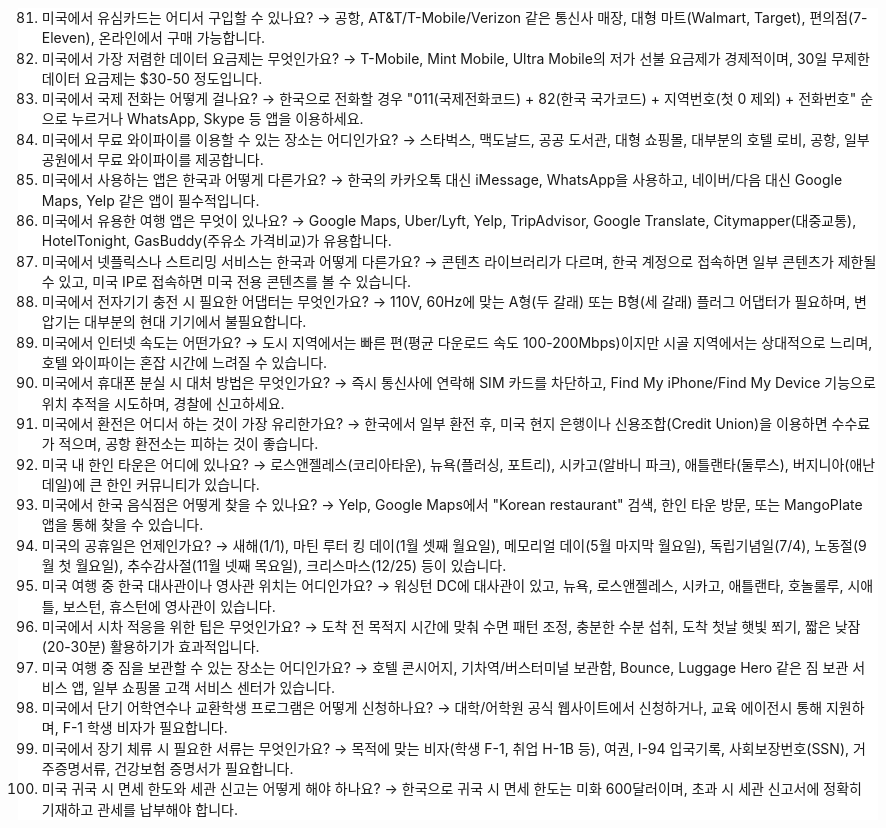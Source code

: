 81. 미국에서 유심카드는 어디서 구입할 수 있나요? → 공항, AT&T/T-Mobile/Verizon 같은 통신사 매장, 대형 마트(Walmart, Target), 편의점(7-Eleven), 온라인에서 구매 가능합니다.
82. 미국에서 가장 저렴한 데이터 요금제는 무엇인가요? → T-Mobile, Mint Mobile, Ultra Mobile의 저가 선불 요금제가 경제적이며, 30일 무제한 데이터 요금제는 $30-50 정도입니다.
83. 미국에서 국제 전화는 어떻게 걸나요? → 한국으로 전화할 경우 "011(국제전화코드) + 82(한국 국가코드) + 지역번호(첫 0 제외) + 전화번호" 순으로 누르거나 WhatsApp, Skype 등 앱을 이용하세요.
84. 미국에서 무료 와이파이를 이용할 수 있는 장소는 어디인가요? → 스타벅스, 맥도날드, 공공 도서관, 대형 쇼핑몰, 대부분의 호텔 로비, 공항, 일부 공원에서 무료 와이파이를 제공합니다.
85. 미국에서 사용하는 앱은 한국과 어떻게 다른가요? → 한국의 카카오톡 대신 iMessage, WhatsApp을 사용하고, 네이버/다음 대신 Google Maps, Yelp 같은 앱이 필수적입니다.
86. 미국에서 유용한 여행 앱은 무엇이 있나요? → Google Maps, Uber/Lyft, Yelp, TripAdvisor, Google Translate, Citymapper(대중교통), HotelTonight, GasBuddy(주유소 가격비교)가 유용합니다.
87. 미국에서 넷플릭스나 스트리밍 서비스는 한국과 어떻게 다른가요? → 콘텐츠 라이브러리가 다르며, 한국 계정으로 접속하면 일부 콘텐츠가 제한될 수 있고, 미국 IP로 접속하면 미국 전용 콘텐츠를 볼 수 있습니다.
88. 미국에서 전자기기 충전 시 필요한 어댑터는 무엇인가요? → 110V, 60Hz에 맞는 A형(두 갈래) 또는 B형(세 갈래) 플러그 어댑터가 필요하며, 변압기는 대부분의 현대 기기에서 불필요합니다.
89. 미국에서 인터넷 속도는 어떤가요? → 도시 지역에서는 빠른 편(평균 다운로드 속도 100-200Mbps)이지만 시골 지역에서는 상대적으로 느리며, 호텔 와이파이는 혼잡 시간에 느려질 수 있습니다.
90. 미국에서 휴대폰 분실 시 대처 방법은 무엇인가요? → 즉시 통신사에 연락해 SIM 카드를 차단하고, Find My iPhone/Find My Device 기능으로 위치 추적을 시도하며, 경찰에 신고하세요.
91. 미국에서 환전은 어디서 하는 것이 가장 유리한가요? → 한국에서 일부 환전 후, 미국 현지 은행이나 신용조합(Credit Union)을 이용하면 수수료가 적으며, 공항 환전소는 피하는 것이 좋습니다.
92. 미국 내 한인 타운은 어디에 있나요? → 로스앤젤레스(코리아타운), 뉴욕(플러싱, 포트리), 시카고(알바니 파크), 애틀랜타(둘루스), 버지니아(애난데일)에 큰 한인 커뮤니티가 있습니다.
93. 미국에서 한국 음식점은 어떻게 찾을 수 있나요? → Yelp, Google Maps에서 "Korean restaurant" 검색, 한인 타운 방문, 또는 MangoPlate 앱을 통해 찾을 수 있습니다.
94. 미국의 공휴일은 언제인가요? → 새해(1/1), 마틴 루터 킹 데이(1월 셋째 월요일), 메모리얼 데이(5월 마지막 월요일), 독립기념일(7/4), 노동절(9월 첫 월요일), 추수감사절(11월 넷째 목요일), 크리스마스(12/25) 등이 있습니다.
95. 미국 여행 중 한국 대사관이나 영사관 위치는 어디인가요? → 워싱턴 DC에 대사관이 있고, 뉴욕, 로스앤젤레스, 시카고, 애틀랜타, 호놀룰루, 시애틀, 보스턴, 휴스턴에 영사관이 있습니다.
96. 미국에서 시차 적응을 위한 팁은 무엇인가요? → 도착 전 목적지 시간에 맞춰 수면 패턴 조정, 충분한 수분 섭취, 도착 첫날 햇빛 쬐기, 짧은 낮잠(20-30분) 활용하기가 효과적입니다.
97. 미국 여행 중 짐을 보관할 수 있는 장소는 어디인가요? → 호텔 콘시어지, 기차역/버스터미널 보관함, Bounce, Luggage Hero 같은 짐 보관 서비스 앱, 일부 쇼핑몰 고객 서비스 센터가 있습니다.
98. 미국에서 단기 어학연수나 교환학생 프로그램은 어떻게 신청하나요? → 대학/어학원 공식 웹사이트에서 신청하거나, 교육 에이전시 통해 지원하며, F-1 학생 비자가 필요합니다.
99. 미국에서 장기 체류 시 필요한 서류는 무엇인가요? → 목적에 맞는 비자(학생 F-1, 취업 H-1B 등), 여권, I-94 입국기록, 사회보장번호(SSN), 거주증명서류, 건강보험 증명서가 필요합니다.
100. 미국 귀국 시 면세 한도와 세관 신고는 어떻게 해야 하나요? → 한국으로 귀국 시 면세 한도는 미화 600달러이며, 초과 시 세관 신고서에 정확히 기재하고 관세를 납부해야 합니다.